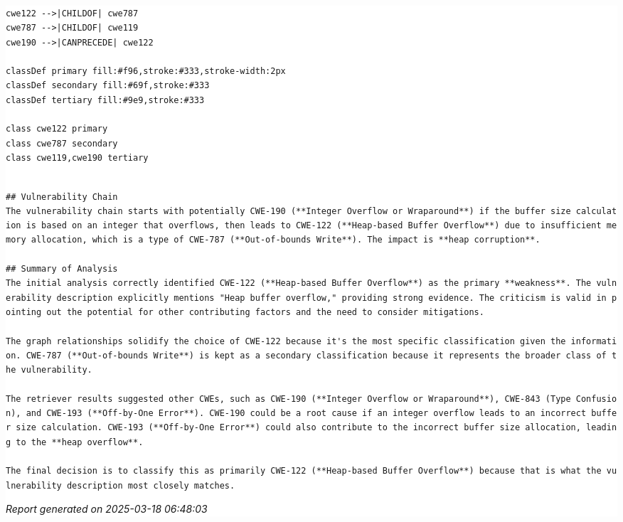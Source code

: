     cwe122 -->|CHILDOF| cwe787
    cwe787 -->|CHILDOF| cwe119
    cwe190 -->|CANPRECEDE| cwe122

    classDef primary fill:#f96,stroke:#333,stroke-width:2px
    classDef secondary fill:#69f,stroke:#333
    classDef tertiary fill:#9e9,stroke:#333

    class cwe122 primary
    class cwe787 secondary
    class cwe119,cwe190 tertiary
```

## Vulnerability Chain
The vulnerability chain starts with potentially CWE-190 (**Integer Overflow or Wraparound**) if the buffer size calculation is based on an integer that overflows, then leads to CWE-122 (**Heap-based Buffer Overflow**) due to insufficient memory allocation, which is a type of CWE-787 (**Out-of-bounds Write**). The impact is **heap corruption**.

## Summary of Analysis
The initial analysis correctly identified CWE-122 (**Heap-based Buffer Overflow**) as the primary **weakness**. The vulnerability description explicitly mentions "Heap buffer overflow," providing strong evidence. The criticism is valid in pointing out the potential for other contributing factors and the need to consider mitigations.

The graph relationships solidify the choice of CWE-122 because it's the most specific classification given the information. CWE-787 (**Out-of-bounds Write**) is kept as a secondary classification because it represents the broader class of the vulnerability.

The retriever results suggested other CWEs, such as CWE-190 (**Integer Overflow or Wraparound**), CWE-843 (Type Confusion), and CWE-193 (**Off-by-One Error**). CWE-190 could be a root cause if an integer overflow leads to an incorrect buffer size calculation. CWE-193 (**Off-by-One Error**) could also contribute to the incorrect buffer size allocation, leading to the **heap overflow**.

The final decision is to classify this as primarily CWE-122 (**Heap-based Buffer Overflow**) because that is what the vulnerability description most closely matches.
```



*Report generated on 2025-03-18 06:48:03*

